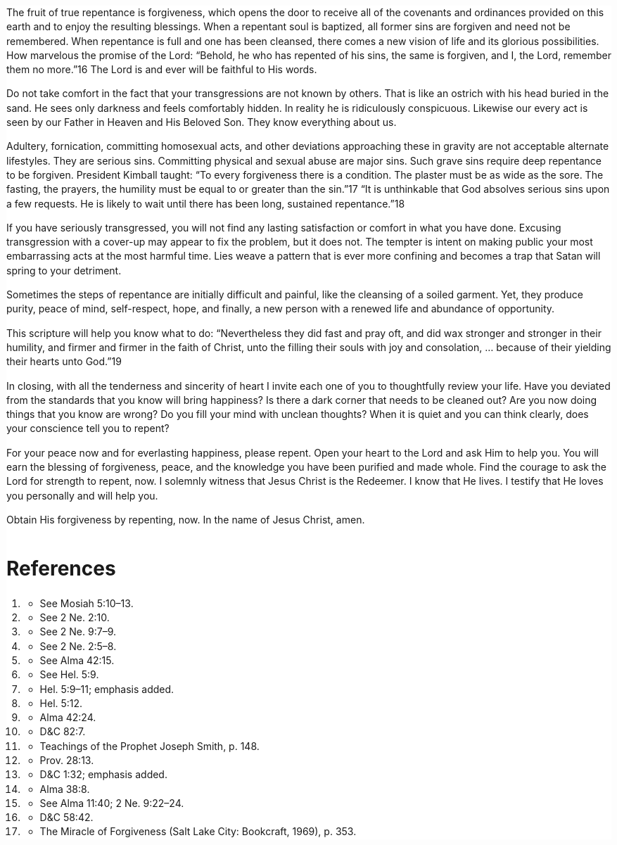 The fruit of true repentance is forgiveness, which opens the door to receive all of the covenants and ordinances provided on this earth and to enjoy the resulting blessings. When a repentant soul is baptized, all former sins are forgiven and need not be remembered. When repentance is full and one has been cleansed, there comes a new vision of life and its glorious possibilities. How marvelous the promise of the Lord: “Behold, he who has repented of his sins, the same is forgiven, and I, the Lord, remember them no more.”16 The Lord is and ever will be faithful to His words.

Do not take comfort in the fact that your transgressions are not known by others. That is like an ostrich with his head buried in the sand. He sees only darkness and feels comfortably hidden. In reality he is ridiculously conspicuous. Likewise our every act is seen by our Father in Heaven and His Beloved Son. They know everything about us.

Adultery, fornication, committing homosexual acts, and other deviations approaching these in gravity are not acceptable alternate lifestyles. They are serious sins. Committing physical and sexual abuse are major sins. Such grave sins require deep repentance to be forgiven. President Kimball taught: “To every forgiveness there is a condition. The plaster must be as wide as the sore. The fasting, the prayers, the humility must be equal to or greater than the sin.”17 “It is unthinkable that God absolves serious sins upon a few requests. He is likely to wait until there has been long, sustained repentance.”18

If you have seriously transgressed, you will not find any lasting satisfaction or comfort in what you have done. Excusing transgression with a cover-up may appear to fix the problem, but it does not. The tempter is intent on making public your most embarrassing acts at the most harmful time. Lies weave a pattern that is ever more confining and becomes a trap that Satan will spring to your detriment.

Sometimes the steps of repentance are initially difficult and painful, like the cleansing of a soiled garment. Yet, they produce purity, peace of mind, self-respect, hope, and finally, a new person with a renewed life and abundance of opportunity.

This scripture will help you know what to do: “Nevertheless they did fast and pray oft, and did wax stronger and stronger in their humility, and firmer and firmer in the faith of Christ, unto the filling their souls with joy and consolation, … because of their yielding their hearts unto God.”19

In closing, with all the tenderness and sincerity of heart I invite each one of you to thoughtfully review your life. Have you deviated from the standards that you know will bring happiness? Is there a dark corner that needs to be cleaned out? Are you now doing things that you know are wrong? Do you fill your mind with unclean thoughts? When it is quiet and you can think clearly, does your conscience tell you to repent?

For your peace now and for everlasting happiness, please repent. Open your heart to the Lord and ask Him to help you. You will earn the blessing of forgiveness, peace, and the knowledge you have been purified and made whole. Find the courage to ask the Lord for strength to repent, now. I solemnly witness that Jesus Christ is the Redeemer. I know that He lives. I testify that He loves you personally and will help you.

Obtain His forgiveness by repenting, now. In the name of Jesus Christ, amen.

# References
1. - See Mosiah 5:10–13.
2. - See 2 Ne. 2:10.
3. - See 2 Ne. 9:7–9.
4. - See 2 Ne. 2:5–8.
5. - See Alma 42:15.
6. - See Hel. 5:9.
7. - Hel. 5:9–11; emphasis added.
8. - Hel. 5:12.
9. - Alma 42:24.
10. - D&C 82:7.
11. - Teachings of the Prophet Joseph Smith, p. 148.
12. - Prov. 28:13.
13. - D&C 1:32; emphasis added.
14. - Alma 38:8.
15. - See Alma 11:40; 2 Ne. 9:22–24.
16. - D&C 58:42.
17. - The Miracle of Forgiveness (Salt Lake City: Bookcraft, 1969), p. 353.